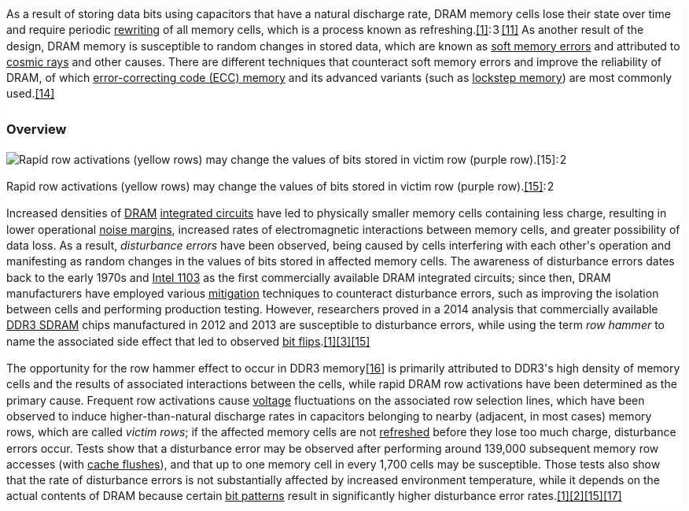 As a result of storing data bits using capacitors that have a natural discharge rate, DRAM memory cells lose their state over time and require periodic [rewriting](https://www.wikiwand.com/en/Memory\_refresh) of all memory cells, which is a process known as refreshing.[\[1\]](https://www.wikiwand.com/en/Row\_hammer#citenoteisca14paper1): 3  [\[11\]](https://www.wikiwand.com/en/Row\_hammer#citenotecs781011) As another result of the design, DRAM memory is susceptible to random changes in stored data, which are known as [soft memory errors](https://www.wikiwand.com/en/Soft\_error) and attributed to [cosmic rays](https://www.wikiwand.com/en/Cosmic\_ray#Effect\_on\_electronics) and other causes. There are different techniques that counteract soft memory errors and improve the reliability of DRAM, of which [error-correcting code (ECC) memory](https://www.wikiwand.com/en/ECC\_memory) and its advanced variants (such as [lockstep memory](https://www.wikiwand.com/en/Lockstep\_memory)) are most commonly used.[\[14\]](https://www.wikiwand.com/en/Row\_hammer#citenote14)

### Overview

![Rapid row activations (yellow rows) may change the values of bits stored in victim row (purple row).\[15\]: 2](https://upload.wikimedia.org/wikipedia/commons/thumb/c/c8/Row\_hammer.svg/620px-Row\_hammer.svg.png)

Rapid row activations (yellow rows) may change the values of bits stored in victim row (purple row).[\[15\]](https://www.wikiwand.com/en/Row\_hammer#citenoteisca14talk15): 2  

Increased densities of [DRAM](https://www.wikiwand.com/en/Dynamic\_random-access\_memory) [integrated circuits](https://www.wikiwand.com/en/Integrated\_circuit) have led to physically smaller memory cells containing less charge, resulting in lower operational [noise margins](https://www.wikiwand.com/en/Noise\_margin), increased rates of electromagnetic interactions between memory cells, and greater possibility of data loss. As a result, _disturbance errors_ have been observed, being caused by cells interfering with each other's operation and manifesting as random changes in the values of bits stored in affected memory cells. The awareness of disturbance errors dates back to the early 1970s and [Intel 1103](https://www.wikiwand.com/en/Intel\_1103) as the first commercially available DRAM integrated circuits; since then, DRAM manufacturers have employed various [mitigation](https://www.wikiwand.com/en/Vulnerability\_mitigation) techniques to counteract disturbance errors, such as improving the isolation between cells and performing production testing. However, researchers proved in a 2014 analysis that commercially available [DDR3 SDRAM](https://www.wikiwand.com/en/DDR3\_SDRAM) chips manufactured in 2012 and 2013 are susceptible to disturbance errors, while using the term _row hammer_ to name the associated side effect that led to observed [bit flips](https://www.wikiwand.com/en/Soft\_error).[\[1\]](https://www.wikiwand.com/en/Row\_hammer#citenoteisca14paper1)[\[3\]](https://www.wikiwand.com/en/Row\_hammer#citenotesophos3)[\[15\]](https://www.wikiwand.com/en/Row\_hammer#citenoteisca14talk15)

The opportunity for the row hammer effect to occur in DDR3 memory[\[16\]](https://www.wikiwand.com/en/Row\_hammer#citenotekyungbae16) is primarily attributed to DDR3's high density of memory cells and the results of associated interactions between the cells, while rapid DRAM row activations have been determined as the primary cause. Frequent row activations cause [voltage](https://www.wikiwand.com/en/Voltage) fluctuations on the associated row selection lines, which have been observed to induce higher-than-natural discharge rates in capacitors belonging to nearby (adjacent, in most cases) memory rows, which are called _victim rows_; if the affected memory cells are not [refreshed](https://www.wikiwand.com/en/Memory\_refresh) before they lose too much charge, disturbance errors occur. Tests show that a disturbance error may be observed after performing around 139,000 subsequent memory row accesses (with [cache flushes](https://www.wikiwand.com/en/Cache\_flush)), and that up to one memory cell in every 1,700 cells may be susceptible. Those tests also show that the rate of disturbance errors is not substantially affected by increased environment temperature, while it depends on the actual contents of DRAM because certain [bit patterns](https://www.wikiwand.com/en/Bit\_pattern) result in significantly higher disturbance error rates.[\[1\]](https://www.wikiwand.com/en/Row\_hammer#citenoteisca14paper1)[\[2\]](https://www.wikiwand.com/en/Row\_hammer#citenotearstechnica2)[\[15\]](https://www.wikiwand.com/en/Row\_hammer#citenoteisca14talk15)[\[17\]](https://www.wikiwand.com/en/Row\_hammer#citenote17)
